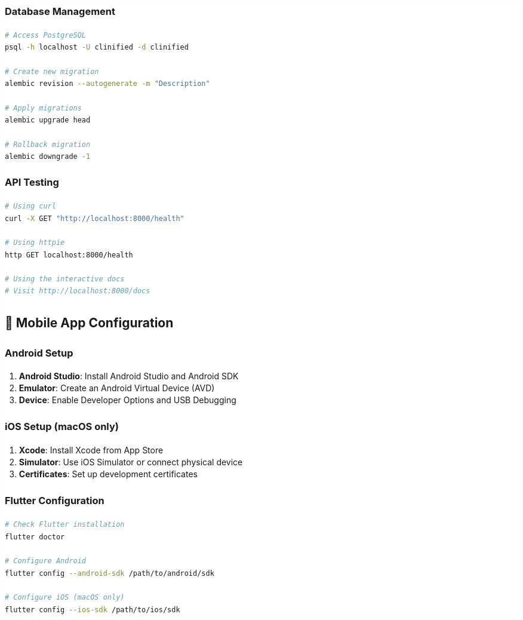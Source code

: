 ### Database Management

```bash
# Access PostgreSQL
psql -h localhost -U clinified -d clinified

# Create new migration
alembic revision --autogenerate -m "Description"

# Apply migrations
alembic upgrade head

# Rollback migration
alembic downgrade -1
```

### API Testing

```bash
# Using curl
curl -X GET "http://localhost:8000/health"

# Using httpie
http GET localhost:8000/health

# Using the interactive docs
# Visit http://localhost:8000/docs
```

## 📱 Mobile App Configuration

### Android Setup

1. **Android Studio**: Install Android Studio and Android SDK
2. **Emulator**: Create an Android Virtual Device (AVD)
3. **Device**: Enable Developer Options and USB Debugging

### iOS Setup (macOS only)

1. **Xcode**: Install Xcode from App Store
2. **Simulator**: Use iOS Simulator or connect physical device
3. **Certificates**: Set up development certificates

### Flutter Configuration

```bash
# Check Flutter installation
flutter doctor

# Configure Android
flutter config --android-sdk /path/to/android/sdk

# Configure iOS (macOS only)
flutter config --ios-sdk /path/to/ios/sdk
```
